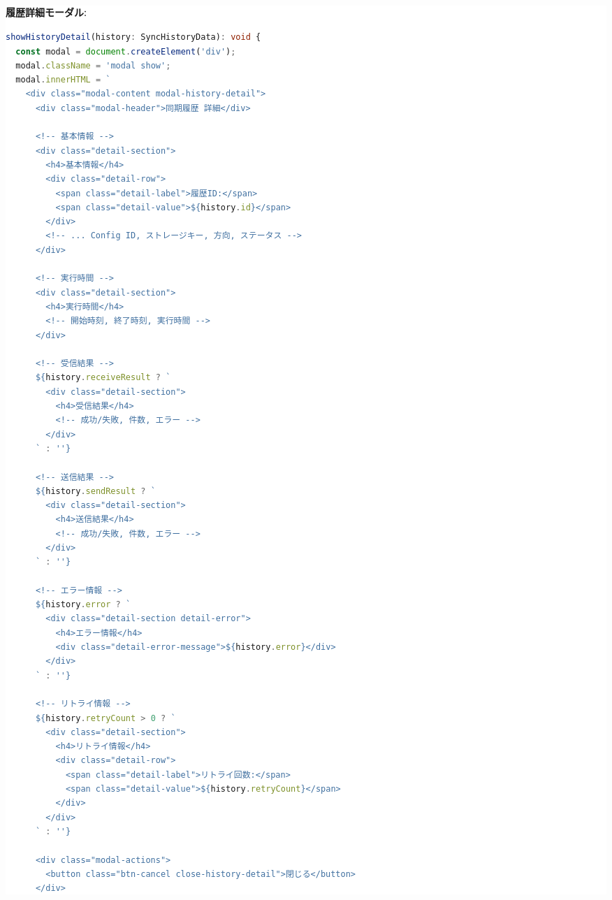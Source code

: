 
**履歴詳細モーダル**:
```typescript
showHistoryDetail(history: SyncHistoryData): void {
  const modal = document.createElement('div');
  modal.className = 'modal show';
  modal.innerHTML = `
    <div class="modal-content modal-history-detail">
      <div class="modal-header">同期履歴 詳細</div>

      <!-- 基本情報 -->
      <div class="detail-section">
        <h4>基本情報</h4>
        <div class="detail-row">
          <span class="detail-label">履歴ID:</span>
          <span class="detail-value">${history.id}</span>
        </div>
        <!-- ... Config ID, ストレージキー, 方向, ステータス -->
      </div>

      <!-- 実行時間 -->
      <div class="detail-section">
        <h4>実行時間</h4>
        <!-- 開始時刻, 終了時刻, 実行時間 -->
      </div>

      <!-- 受信結果 -->
      ${history.receiveResult ? `
        <div class="detail-section">
          <h4>受信結果</h4>
          <!-- 成功/失敗, 件数, エラー -->
        </div>
      ` : ''}

      <!-- 送信結果 -->
      ${history.sendResult ? `
        <div class="detail-section">
          <h4>送信結果</h4>
          <!-- 成功/失敗, 件数, エラー -->
        </div>
      ` : ''}

      <!-- エラー情報 -->
      ${history.error ? `
        <div class="detail-section detail-error">
          <h4>エラー情報</h4>
          <div class="detail-error-message">${history.error}</div>
        </div>
      ` : ''}

      <!-- リトライ情報 -->
      ${history.retryCount > 0 ? `
        <div class="detail-section">
          <h4>リトライ情報</h4>
          <div class="detail-row">
            <span class="detail-label">リトライ回数:</span>
            <span class="detail-value">${history.retryCount}</span>
          </div>
        </div>
      ` : ''}

      <div class="modal-actions">
        <button class="btn-cancel close-history-detail">閉じる</button>
      </div>
```